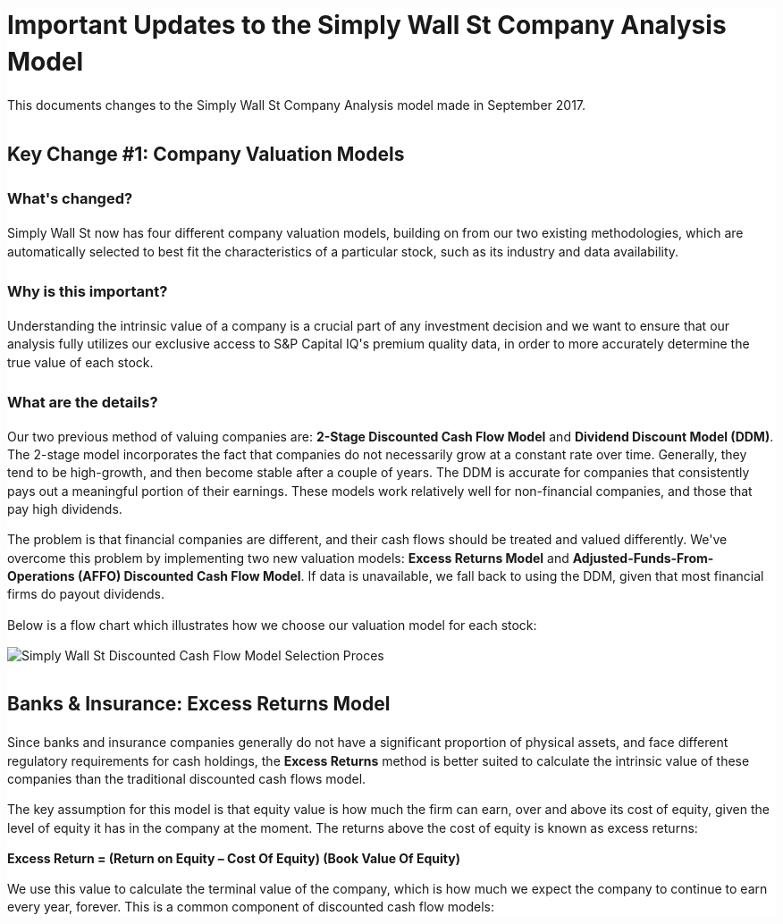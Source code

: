Important Updates to the Simply Wall St Company Analysis Model
==============================================================

This documents changes to the Simply Wall St Company Analysis model made in September 2017.

## Key Change #1: Company Valuation Models

### What&#39;s changed?

Simply Wall St now has four different company valuation models, building on from our two existing methodologies, which are automatically selected to best fit the characteristics of a particular stock, such as its industry and data availability.

### Why is this important?

Understanding the intrinsic value of a company is a crucial part of any investment decision and we want to ensure that our analysis fully utilizes our exclusive access to S&amp;P Capital IQ&#39;s premium quality data, in order to more accurately determine the true value of each stock.

### What are the details?

Our two previous method of valuing companies are: **2-Stage Discounted Cash Flow Model** and **Dividend Discount Model (DDM)**. The 2-stage model incorporates the fact that companies do not necessarily grow at a constant rate over time. Generally, they tend to be high-growth, and then become stable after a couple of years. The DDM is accurate for companies that consistently pays out a meaningful portion of their earnings. These models work relatively well for non-financial companies, and those that pay high dividends.

The problem is that financial companies are different, and their cash flows should be treated and valued differently. We&#39;ve overcome this problem by implementing two new valuation models: **Excess Returns Model** and **Adjusted-Funds-From-Operations (AFFO) Discounted Cash Flow Model**. If data is unavailable, we fall back to using the DDM, given that most financial firms do payout dividends.

Below is a flow chart which illustrates how we choose our valuation model for each stock:

![Simply Wall St Discounted Cash Flow Model Selection Proces](https://simplywall.st/build/images/landing/sws_model_selection_process.png "Simply Wall St Discounted Cash Flow Model Selection Process")

## Banks &amp; Insurance: Excess Returns Model

Since banks and insurance companies generally do not have a significant proportion of physical assets, and face different regulatory requirements for cash holdings, the **Excess Returns** method is better suited to calculate the intrinsic value of these companies than the traditional discounted cash flows model.

The key assumption for this model is that equity value is how much the firm can earn, over and above its cost of equity, given the level of equity it has in the company at the moment. The returns above the cost of equity is known as excess returns:

**Excess Return = (Return on Equity – Cost Of Equity) (Book Value Of Equity)**

We use this value to calculate the terminal value of the company, which is how much we expect the company to continue to earn every year, forever. This is a common component of discounted cash flow models:
